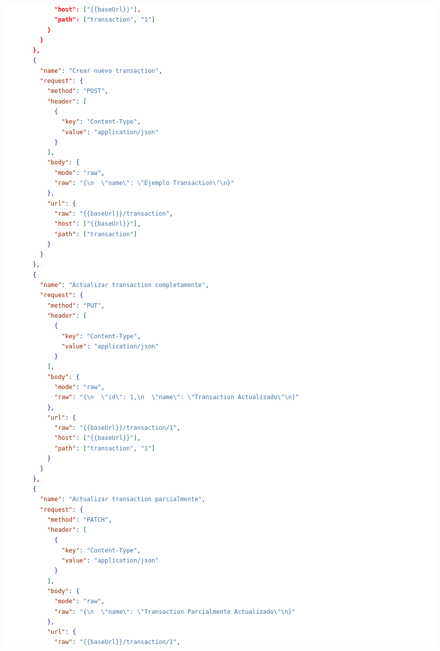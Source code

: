 ```json
              "host": ["{{baseUrl}}"],
              "path": ["transaction", "1"]
            }
          }
        },
        {
          "name": "Crear nuevo transaction",
          "request": {
            "method": "POST",
            "header": [
              {
                "key": "Content-Type",
                "value": "application/json"
              }
            ],
            "body": {
              "mode": "raw",
              "raw": "{\n  \"name\": \"Ejemplo Transaction\"\n}"
            },
            "url": {
              "raw": "{{baseUrl}}/transaction",
              "host": ["{{baseUrl}}"],
              "path": ["transaction"]
            }
          }
        },
        {
          "name": "Actualizar transaction completamente",
          "request": {
            "method": "PUT",
            "header": [
              {
                "key": "Content-Type",
                "value": "application/json"
              }
            ],
            "body": {
              "mode": "raw",
              "raw": "{\n  \"id\": 1,\n  \"name\": \"Transaction Actualizado\"\n}"
            },
            "url": {
              "raw": "{{baseUrl}}/transaction/1",
              "host": ["{{baseUrl}}"],
              "path": ["transaction", "1"]
            }
          }
        },
        {
          "name": "Actualizar transaction parcialmente",
          "request": {
            "method": "PATCH",
            "header": [
              {
                "key": "Content-Type",
                "value": "application/json"
              }
            ],
            "body": {
              "mode": "raw",
              "raw": "{\n  \"name\": \"Transaction Parcialmente Actualizado\"\n}"
            },
            "url": {
              "raw": "{{baseUrl}}/transaction/1",
```